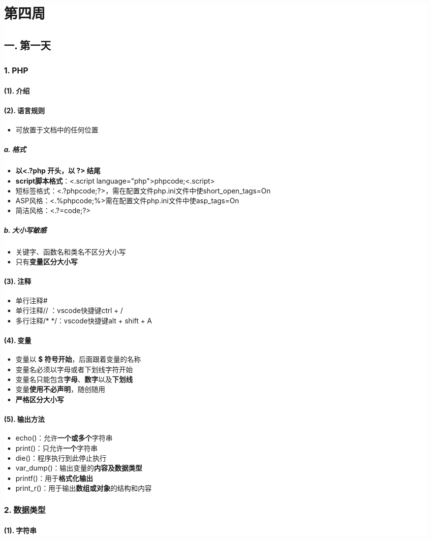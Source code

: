 # 第四周

## 一. 第一天

###  1. PHP

####   (1). 介绍

####   (2). 语言规则

* 可放置于文档中的任何位置

##### 	a. 格式

* **以<.?php 开头，以 ?> 结尾**
* **script脚本格式**：<.script language="php">phpcode;<.script>
* 短标签格式：<.?phpcode;?>，需在配置文件php.ini文件中使short_open_tags=On
* ASP风格：<.%phpcode;%>需在配置文件php.ini文件中使asp_tags=On
* 简洁风格：<.?=code;?>

##### b. 大小写敏感

* 关键字、函数名和类名不区分大小写
* 只有**变量区分大小写**

#### (3). 注释

* 单行注释#
* 单行注释// ：vscode快捷键ctrl + /
* 多行注释/* */：vscode快捷键alt + shift + A

#### (4). 变量

- 变量以 **$ 符号开始**，后面跟着变量的名称
- 变量名必须以字母或者下划线字符开始
- 变量名只能包含**字母**、**数字**以及**下划线**
- 变量**使用不必声明**，随创随用
- **严格区分大小写**

####   (5). 输出方法

* echo()：允许**一个或多个**字符串
* print()：只允许**一个**字符串
* die()：程序执行到此停止执行
* var_dump()：输出变量的**内容及数据类型**
* printf()：用于**格式化输出**
* print_r()：用于输出**数组或对象**的结构和内容

### 2. 数据类型

####   (1). 字符串
